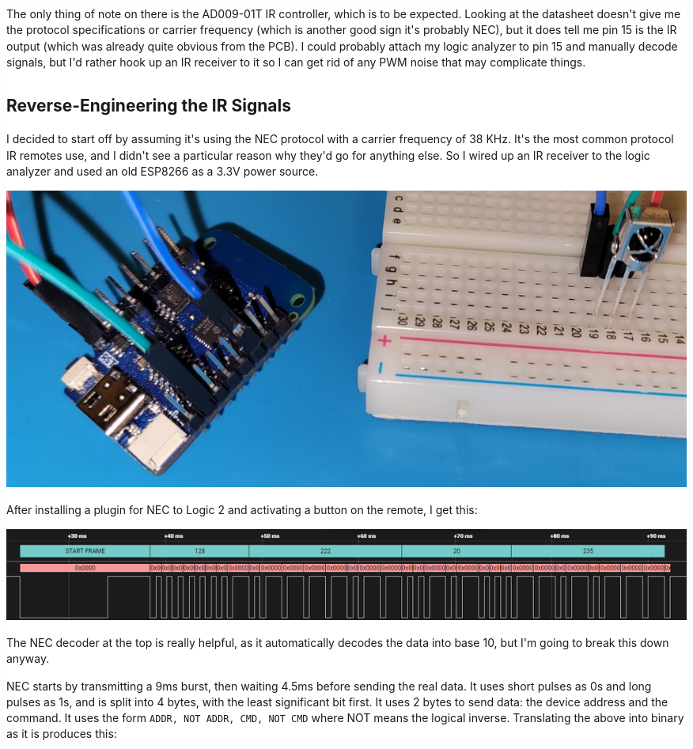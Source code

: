The only thing of note on there is the AD009-01T IR controller, which is to be expected. Looking at the datasheet doesn't give me the protocol specifications or carrier frequency (which is another good sign it's probably NEC), but it does tell me pin 15 is the IR output (which was already quite obvious from the PCB). I could probably attach my logic analyzer to pin 15 and manually decode signals, but I'd rather hook up an IR receiver to it so I can get rid of any PWM noise that may complicate things.

## Reverse-Engineering the IR Signals

I decided to start off by assuming it's using the NEC protocol with a carrier frequency of 38 KHz. It's the most common protocol IR remotes use, and I didn't see a particular reason why they'd go for anything else. So I wired up an IR receiver to the logic analyzer and used an old ESP8266 as a 3.3V power source.

![IR reciever attached to esp8266](/assets/images/img4.jpg)

After installing a plugin for NEC to Logic 2 and activating a button on the remote, I get this:

![screenshot of signal analyzer](/assets/images/signalanalyzer.png)

The NEC decoder at the top is really helpful, as it automatically decodes the data into base 10, but I'm going to break this down anyway.

NEC starts by transmitting a 9ms burst, then waiting 4.5ms before sending the real data. It uses short pulses as 0s and long pulses as 1s, and is split into 4 bytes, with the least significant bit first. It uses 2 bytes to send data: the device address and the command. It uses the form `ADDR, NOT ADDR, CMD, NOT CMD` where NOT means the logical inverse. Translating the above into binary as it is produces this:
